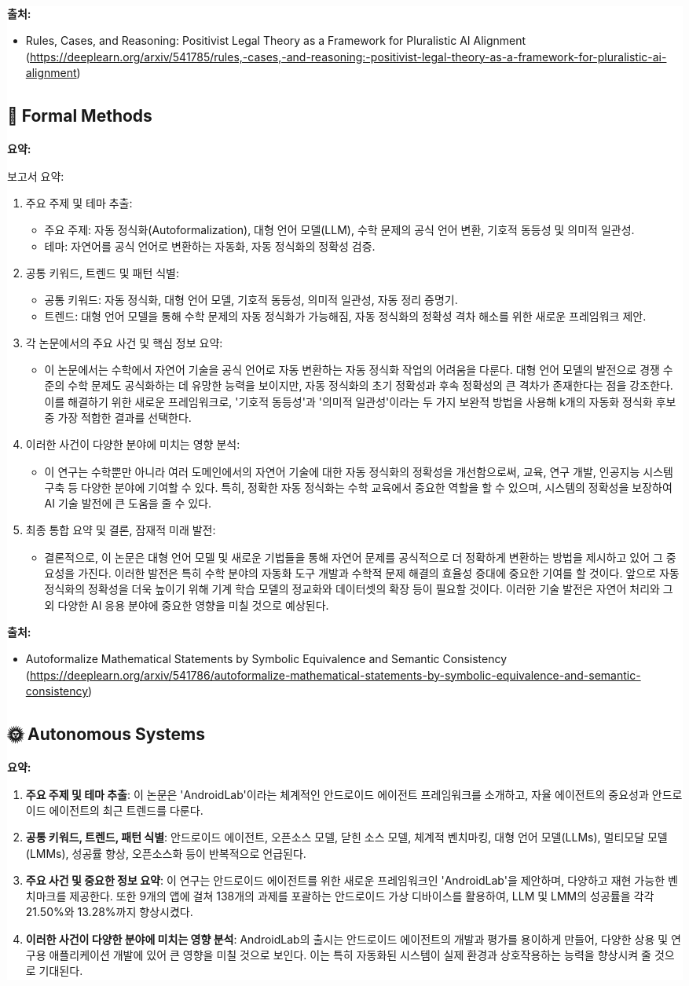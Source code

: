 **출처:**

 - Rules, Cases, and Reasoning: Positivist Legal Theory as a Framework for Pluralistic AI Alignment (https://deeplearn.org/arxiv/541785/rules,-cases,-and-reasoning:-positivist-legal-theory-as-a-framework-for-pluralistic-ai-alignment)


## 🎠 Formal Methods

**요약:**

보고서 요약:

1. 주요 주제 및 테마 추출:
   - 주요 주제: 자동 정식화(Autoformalization), 대형 언어 모델(LLM), 수학 문제의 공식 언어 변환, 기호적 동등성 및 의미적 일관성.
   - 테마: 자연어를 공식 언어로 변환하는 자동화, 자동 정식화의 정확성 검증.

2. 공통 키워드, 트렌드 및 패턴 식별:
   - 공통 키워드: 자동 정식화, 대형 언어 모델, 기호적 동등성, 의미적 일관성, 자동 정리 증명기.
   - 트렌드: 대형 언어 모델을 통해 수학 문제의 자동 정식화가 가능해짐, 자동 정식화의 정확성 격차 해소를 위한 새로운 프레임워크 제안.

3. 각 논문에서의 주요 사건 및 핵심 정보 요약:
   - 이 논문에서는 수학에서 자연어 기술을 공식 언어로 자동 변환하는 자동 정식화 작업의 어려움을 다룬다. 대형 언어 모델의 발전으로 경쟁 수준의 수학 문제도 공식화하는 데 유망한 능력을 보이지만, 자동 정식화의 초기 정확성과 후속 정확성의 큰 격차가 존재한다는 점을 강조한다. 이를 해결하기 위한 새로운 프레임워크로, '기호적 동등성'과 '의미적 일관성'이라는 두 가지 보완적 방법을 사용해 k개의 자동화 정식화 후보 중 가장 적합한 결과를 선택한다.

4. 이러한 사건이 다양한 분야에 미치는 영향 분석:
   - 이 연구는 수학뿐만 아니라 여러 도메인에서의 자연어 기술에 대한 자동 정식화의 정확성을 개선함으로써, 교육, 연구 개발, 인공지능 시스템 구축 등 다양한 분야에 기여할 수 있다. 특히, 정확한 자동 정식화는 수학 교육에서 중요한 역할을 할 수 있으며, 시스템의 정확성을 보장하여 AI 기술 발전에 큰 도움을 줄 수 있다.

5. 최종 통합 요약 및 결론, 잠재적 미래 발전:
   - 결론적으로, 이 논문은 대형 언어 모델 및 새로운 기법들을 통해 자연어 문제를 공식적으로 더 정확하게 변환하는 방법을 제시하고 있어 그 중요성을 가진다. 이러한 발전은 특히 수학 분야의 자동화 도구 개발과 수학적 문제 해결의 효율성 증대에 중요한 기여를 할 것이다. 앞으로 자동 정식화의 정확성을 더욱 높이기 위해 기계 학습 모델의 정교화와 데이터셋의 확장 등이 필요할 것이다. 이러한 기술 발전은 자연어 처리와 그 외 다양한 AI 응용 분야에 중요한 영향을 미칠 것으로 예상된다.

**출처:**

 - Autoformalize Mathematical Statements by Symbolic Equivalence and Semantic Consistency (https://deeplearn.org/arxiv/541786/autoformalize-mathematical-statements-by-symbolic-equivalence-and-semantic-consistency)


## 🌞 Autonomous Systems

**요약:**

1. **주요 주제 및 테마 추출**: 이 논문은 'AndroidLab'이라는 체계적인 안드로이드 에이전트 프레임워크를 소개하고, 자율 에이전트의 중요성과 안드로이드 에이전트의 최근 트렌드를 다룬다. 

2. **공통 키워드, 트렌드, 패턴 식별**: 안드로이드 에이전트, 오픈소스 모델, 닫힌 소스 모델, 체계적 벤치마킹, 대형 언어 모델(LLMs), 멀티모달 모델(LMMs), 성공률 향상, 오픈소스화 등이 반복적으로 언급된다.

3. **주요 사건 및 중요한 정보 요약**: 이 연구는 안드로이드 에이전트를 위한 새로운 프레임워크인 'AndroidLab'을 제안하며, 다양하고 재현 가능한 벤치마크를 제공한다. 또한 9개의 앱에 걸쳐 138개의 과제를 포괄하는 안드로이드 가상 디바이스를 활용하여, LLM 및 LMM의 성공률을 각각 21.50%와 13.28%까지 향상시켰다. 

4. **이러한 사건이 다양한 분야에 미치는 영향 분석**: AndroidLab의 출시는 안드로이드 에이전트의 개발과 평가를 용이하게 만들어, 다양한 상용 및 연구용 애플리케이션 개발에 있어 큰 영향을 미칠 것으로 보인다. 이는 특히 자동화된 시스템이 실제 환경과 상호작용하는 능력을 향상시켜 줄 것으로 기대된다.
